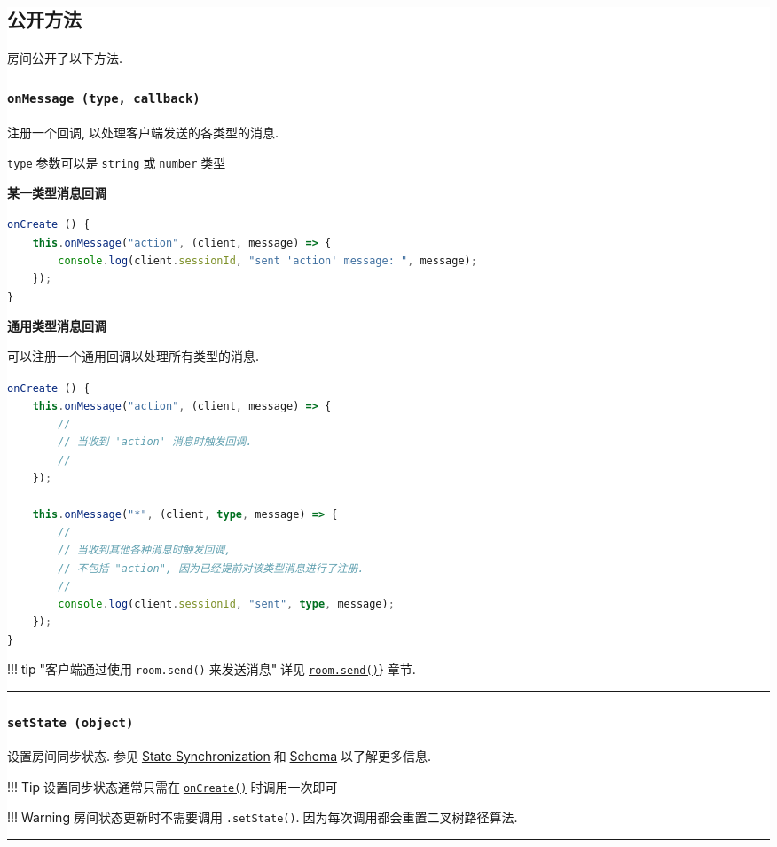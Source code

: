 ## 公开方法

房间公开了以下方法.

### `onMessage (type, callback)`

注册一个回调, 以处理客户端发送的各类型的消息.

`type` 参数可以是 `string` 或 `number` 类型

**某一类型消息回调**

```typescript
onCreate () {
    this.onMessage("action", (client, message) => {
        console.log(client.sessionId, "sent 'action' message: ", message);
    });
}
```

**通用类型消息回调**

可以注册一个通用回调以处理所有类型的消息.

```typescript
onCreate () {
    this.onMessage("action", (client, message) => {
        //
        // 当收到 'action' 消息时触发回调.
        //
    });

    this.onMessage("*", (client, type, message) => {
        //
        // 当收到其他各种消息时触发回调,
        // 不包括 "action", 因为已经提前对该类型消息进行了注册.
        //
        console.log(client.sessionId, "sent", type, message);
    });
}
```

!!! tip "客户端通过使用 `room.send()` 来发送消息"
    详见 [`room.send()`](/client/client/#send-type-message)} 章节.

---

### `setState (object)`

设置房间同步状态. 参见 [State Synchronization](/state/overview/) 和 [Schema](/state/schema/) 以了解更多信息.

!!! Tip
    设置同步状态通常只需在 [`onCreate()`](#onCreate-options) 时调用一次即可

!!! Warning
    房间状态更新时不需要调用 `.setState()`. 因为每次调用都会重置二叉树路径算法.

---